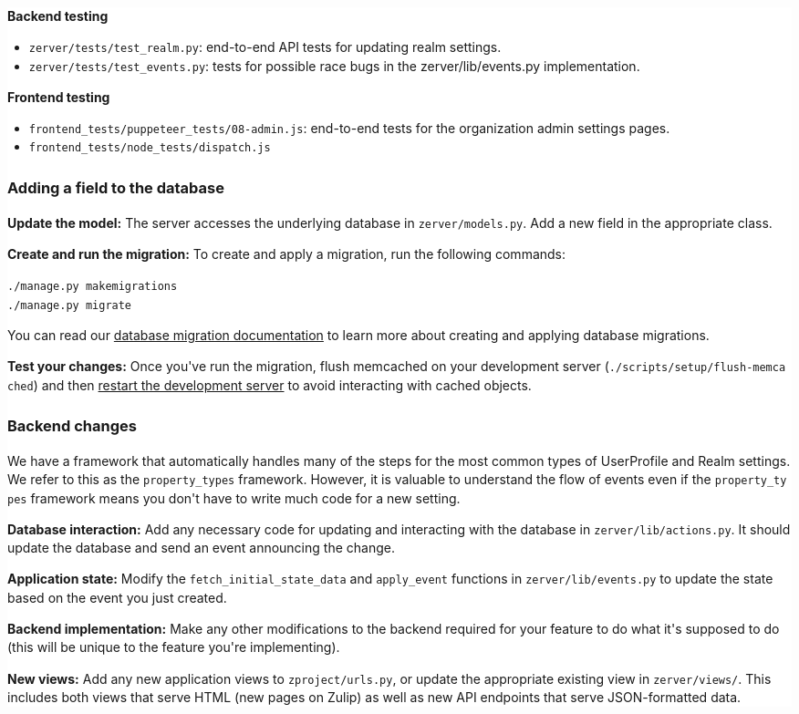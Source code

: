 **Backend testing**
- `zerver/tests/test_realm.py`: end-to-end API tests for updating realm settings.
- `zerver/tests/test_events.py`: tests for possible race bugs in the
  zerver/lib/events.py implementation.

**Frontend testing**
- `frontend_tests/puppeteer_tests/08-admin.js`: end-to-end tests for the organization
  admin settings pages.
- `frontend_tests/node_tests/dispatch.js`

### Adding a field to the database

**Update the model:** The server accesses the underlying database in
`zerver/models.py`. Add a new field in the appropriate class.

**Create and run the migration:** To create and apply a migration, run the
following commands:

```
./manage.py makemigrations
./manage.py migrate
```

You can read our
[database migration documentation](../subsystems/schema-migrations.md)
to learn more about creating and applying database migrations.

**Test your changes:** Once you've run the migration, flush memcached
on your development server (`./scripts/setup/flush-memcached`) and then
[restart the development server](
../development/remote.html?highlight=tools%2Frun-dev.py#running-the-development-server)
to avoid interacting with cached objects.

### Backend changes

We have a framework that automatically handles many of the steps for the
most common types of UserProfile and Realm settings. We refer to this as the
`property_types` framework. However, it is valuable to understand
the flow of events even if the `property_types` framework means you don't
have to write much code for a new setting.

**Database interaction:** Add any necessary code for updating and
interacting with the database in `zerver/lib/actions.py`. It should
update the database and send an event announcing the change.

**Application state:** Modify the `fetch_initial_state_data` and
`apply_event` functions in `zerver/lib/events.py` to update the state
based on the event you just created.

**Backend implementation:** Make any other modifications to the backend
required for your feature to do what it's supposed to do (this will
be unique to the feature you're implementing).

**New views:** Add any new application views to `zproject/urls.py`, or
update the appropriate existing view in `zerver/views/`. This
includes both views that serve HTML (new pages on Zulip) as well as new
API endpoints that serve JSON-formatted data.
